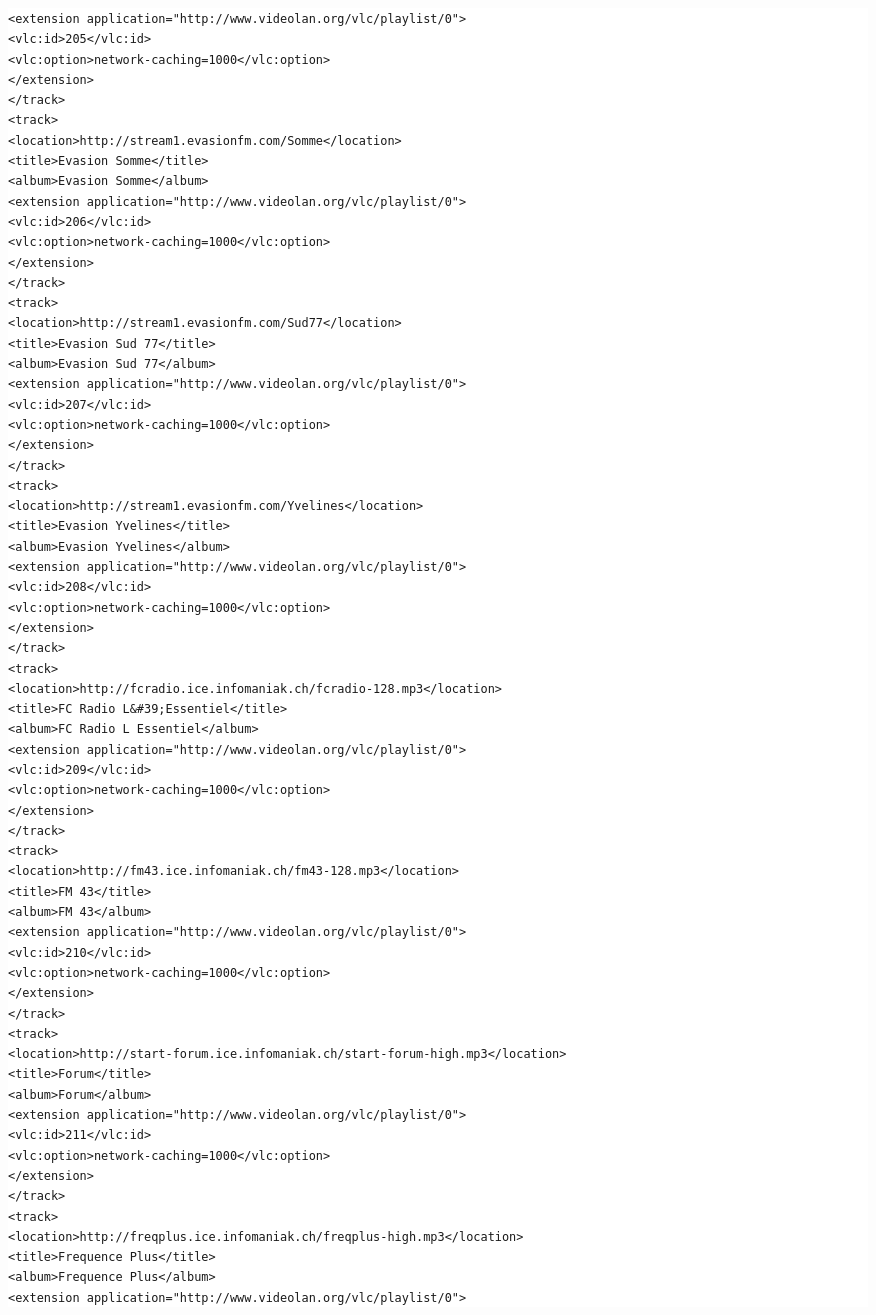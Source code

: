 `<extension application="http://www.videolan.org/vlc/playlist/0">`  
`<vlc:id>205</vlc:id>`  
`<vlc:option>network-caching=1000</vlc:option>`  
`</extension>`  
`</track>`  
`<track>`  
`<location>http://stream1.evasionfm.com/Somme</location>`  
`<title>Evasion Somme</title>`  
`<album>Evasion Somme</album>`  
`<extension application="http://www.videolan.org/vlc/playlist/0">`  
`<vlc:id>206</vlc:id>`  
`<vlc:option>network-caching=1000</vlc:option>`  
`</extension>`  
`</track>`  
`<track>`  
`<location>http://stream1.evasionfm.com/Sud77</location>`  
`<title>Evasion Sud 77</title>`  
`<album>Evasion Sud 77</album>`  
`<extension application="http://www.videolan.org/vlc/playlist/0">`  
`<vlc:id>207</vlc:id>`  
`<vlc:option>network-caching=1000</vlc:option>`  
`</extension>`  
`</track>`  
`<track>`  
`<location>http://stream1.evasionfm.com/Yvelines</location>`  
`<title>Evasion Yvelines</title>`  
`<album>Evasion Yvelines</album>`  
`<extension application="http://www.videolan.org/vlc/playlist/0">`  
`<vlc:id>208</vlc:id>`  
`<vlc:option>network-caching=1000</vlc:option>`  
`</extension>`  
`</track>`  
`<track>`  
`<location>http://fcradio.ice.infomaniak.ch/fcradio-128.mp3</location>`  
`<title>FC Radio L&#39;Essentiel</title>`  
`<album>FC Radio L Essentiel</album>`  
`<extension application="http://www.videolan.org/vlc/playlist/0">`  
`<vlc:id>209</vlc:id>`  
`<vlc:option>network-caching=1000</vlc:option>`  
`</extension>`  
`</track>`  
`<track>`  
`<location>http://fm43.ice.infomaniak.ch/fm43-128.mp3</location>`  
`<title>FM 43</title>`  
`<album>FM 43</album>`  
`<extension application="http://www.videolan.org/vlc/playlist/0">`  
`<vlc:id>210</vlc:id>`  
`<vlc:option>network-caching=1000</vlc:option>`  
`</extension>`  
`</track>`  
`<track>`  
`<location>http://start-forum.ice.infomaniak.ch/start-forum-high.mp3</location>`  
`<title>Forum</title>`  
`<album>Forum</album>`  
`<extension application="http://www.videolan.org/vlc/playlist/0">`  
`<vlc:id>211</vlc:id>`  
`<vlc:option>network-caching=1000</vlc:option>`  
`</extension>`  
`</track>`  
`<track>`  
`<location>http://freqplus.ice.infomaniak.ch/freqplus-high.mp3</location>`  
`<title>Frequence Plus</title>`  
`<album>Frequence Plus</album>`  
`<extension application="http://www.videolan.org/vlc/playlist/0">`  